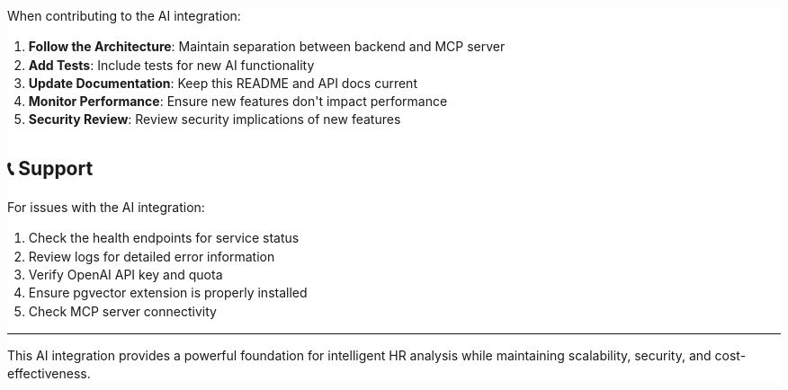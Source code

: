 When contributing to the AI integration:

1. **Follow the Architecture**: Maintain separation between backend and MCP server
2. **Add Tests**: Include tests for new AI functionality
3. **Update Documentation**: Keep this README and API docs current
4. **Monitor Performance**: Ensure new features don't impact performance
5. **Security Review**: Review security implications of new features

## 📞 Support

For issues with the AI integration:

1. Check the health endpoints for service status
2. Review logs for detailed error information
3. Verify OpenAI API key and quota
4. Ensure pgvector extension is properly installed
5. Check MCP server connectivity

---

This AI integration provides a powerful foundation for intelligent HR analysis while maintaining scalability, security, and cost-effectiveness. 